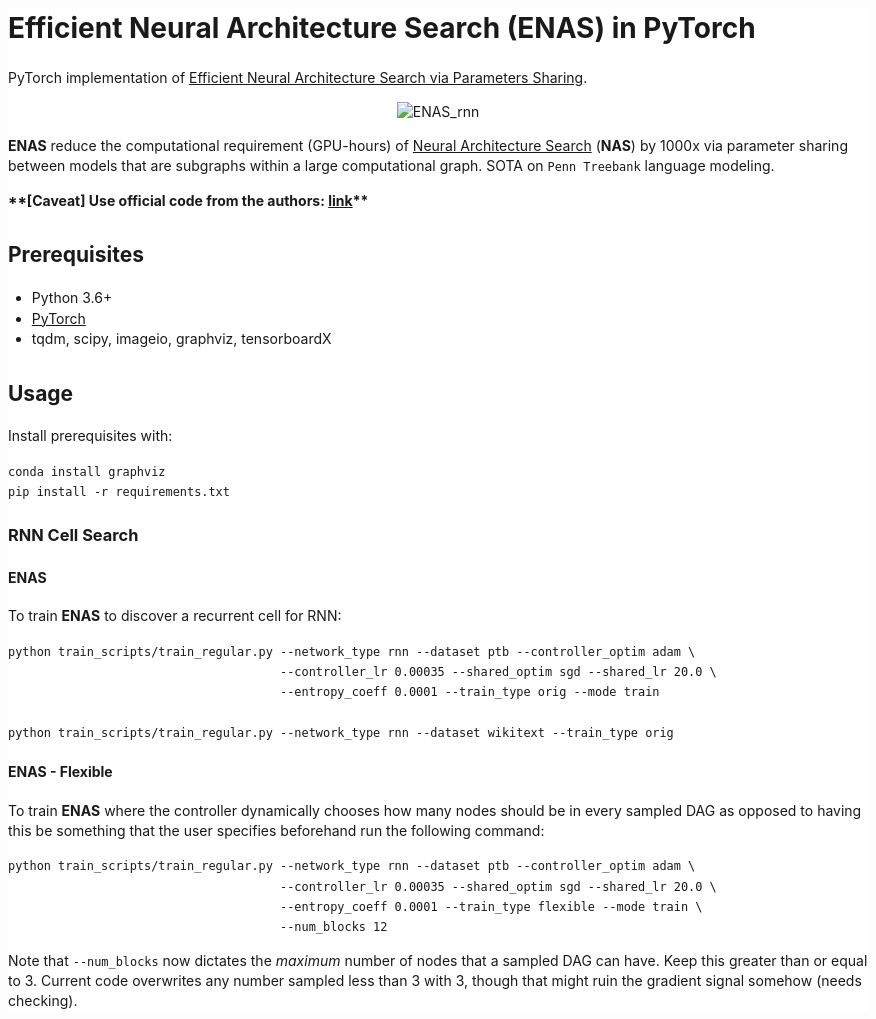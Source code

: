 # Efficient Neural Architecture Search (ENAS) in PyTorch

PyTorch implementation of [Efficient Neural Architecture Search via Parameters Sharing](https://arxiv.org/abs/1802.03268).

<p align="center"><img src="assets/ENAS_rnn.png" alt="ENAS_rnn" width="60%"></p>

**ENAS** reduce the computational requirement (GPU-hours) of [Neural Architecture Search](https://arxiv.org/abs/1611.01578) (**NAS**) by 1000x via parameter sharing between models that are subgraphs within a large computational graph. SOTA on `Penn Treebank` language modeling.

**\*\*[Caveat] Use official code from the authors: [link](https://github.com/melodyguan/enas)\*\***


## Prerequisites

- Python 3.6+
- [PyTorch](http://pytorch.org/)
- tqdm, scipy, imageio, graphviz, tensorboardX

## Usage

Install prerequisites with:

    conda install graphviz
    pip install -r requirements.txt
    
### RNN Cell Search

#### ENAS

To train **ENAS** to discover a recurrent cell for RNN:

    python train_scripts/train_regular.py --network_type rnn --dataset ptb --controller_optim adam \
                                          --controller_lr 0.00035 --shared_optim sgd --shared_lr 20.0 \ 
                                          --entropy_coeff 0.0001 --train_type orig --mode train

    python train_scripts/train_regular.py --network_type rnn --dataset wikitext --train_type orig
    
    
#### ENAS - Flexible

To train **ENAS** where the controller dynamically chooses how many nodes should be in every sampled DAG as opposed
to having this be something that the user specifies beforehand run the following command:

    python train_scripts/train_regular.py --network_type rnn --dataset ptb --controller_optim adam \
                                          --controller_lr 0.00035 --shared_optim sgd --shared_lr 20.0 \ 
                                          --entropy_coeff 0.0001 --train_type flexible --mode train \
                                          --num_blocks 12
                                          
Note that `--num_blocks` now dictates the *maximum* number of nodes that a sampled DAG can have. Keep this greater
than or equal to 3. Current code overwrites any number sampled less than 3 with 3, though that might ruin the gradient 
signal somehow (needs checking).
